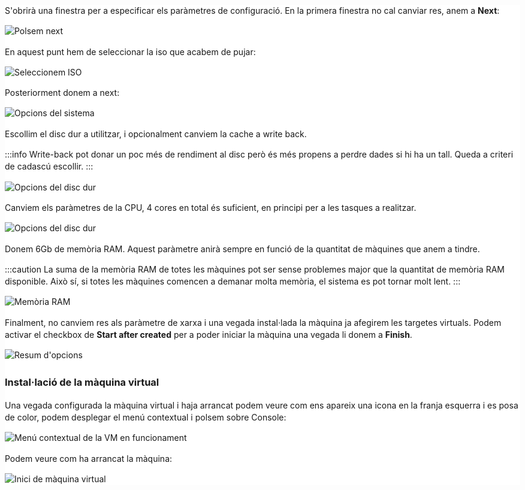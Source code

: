 S'obrirà una finestra per a especificar els paràmetres de configuració. En la primera finestra no cal canviar res, anem a **Next**:

![Polsem next](ConProxmox/prox8.png)

En aquest punt hem de seleccionar la iso que acabem de pujar:

![Seleccionem ISO](ConProxmox/prox9.png)

Posteriorment donem a next:

![Opcions del sistema](ConProxmox/prox10.png)

Escollim el disc dur a utilitzar, i opcionalment canviem la cache a write back. 

:::info
Write-back pot donar un poc més de rendiment al disc però és més propens a perdre dades si hi ha un tall. Queda a criteri de cadascú escollir.
:::

![Opcions del disc dur](ConProxmox/prox11.png)

Canviem els paràmetres de la CPU, 4 cores en total és suficient, en principi per a les tasques a realitzar.

![Opcions del disc dur](ConProxmox/prox12.png)

Donem 6Gb de memòria RAM. Aquest paràmetre anirà sempre en funció de la quantitat de màquines que anem a tindre.

:::caution
La suma de la memòria RAM de totes les màquines pot ser sense problemes major que la quantitat de memòria RAM disponible. Això sí, si totes les màquines comencen a demanar molta memòria, el sistema es pot tornar molt lent.
:::

![Memòria RAM](ConProxmox/prox13.png)

Finalment, no canviem res als paràmetre de xarxa i una vegada instal·lada la màquina ja afegirem les targetes virtuals. Podem activar el checkbox de **Start after created** per a poder iniciar la màquina una vegada li donem a **Finish**.

![Resum d'opcions](ConProxmox/prox14.png)

### Instal·lació de la màquina virtual

Una vegada configurada la màquina virtual i haja arrancat podem veure com ens apareix una icona en la franja esquerra i es posa de color, podem desplegar el menú contextual i polsem sobre Console:

![Menú contextual de la VM en funcionament](ConProxmox/prox15.png)

Podem veure com ha arrancat la màquina:

![Inici de màquina virtual](ConProxmox/prox17.png)
